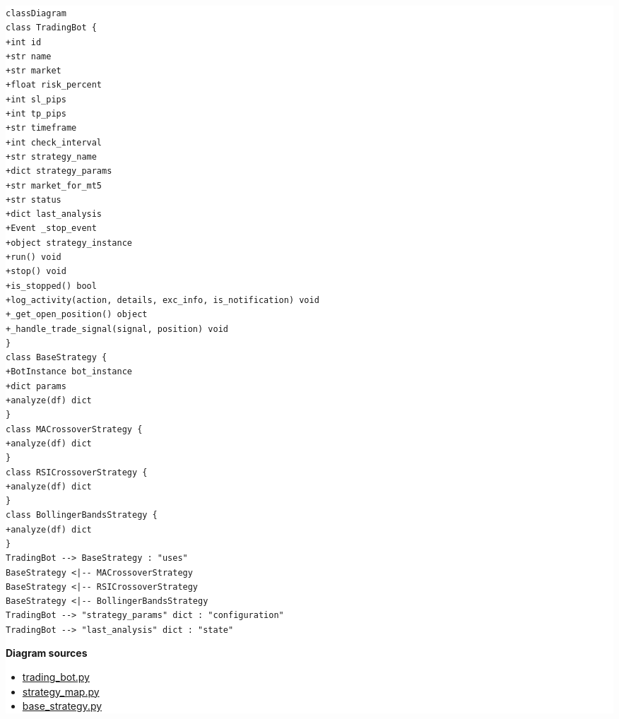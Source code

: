 ```mermaid
classDiagram
class TradingBot {
+int id
+str name
+str market
+float risk_percent
+int sl_pips
+int tp_pips
+str timeframe
+int check_interval
+str strategy_name
+dict strategy_params
+str market_for_mt5
+str status
+dict last_analysis
+Event _stop_event
+object strategy_instance
+run() void
+stop() void
+is_stopped() bool
+log_activity(action, details, exc_info, is_notification) void
+_get_open_position() object
+_handle_trade_signal(signal, position) void
}
class BaseStrategy {
+BotInstance bot_instance
+dict params
+analyze(df) dict
}
class MACrossoverStrategy {
+analyze(df) dict
}
class RSICrossoverStrategy {
+analyze(df) dict
}
class BollingerBandsStrategy {
+analyze(df) dict
}
TradingBot --> BaseStrategy : "uses"
BaseStrategy <|-- MACrossoverStrategy
BaseStrategy <|-- RSICrossoverStrategy
BaseStrategy <|-- BollingerBandsStrategy
TradingBot --> "strategy_params" dict : "configuration"
TradingBot --> "last_analysis" dict : "state"
```

**Diagram sources**
- [trading_bot.py](file://core/bots/trading_bot.py#L10-L170)
- [strategy_map.py](file://core/strategies/strategy_map.py#L1-L30)
- [base_strategy.py](file://core/strategies/base_strategy.py)
